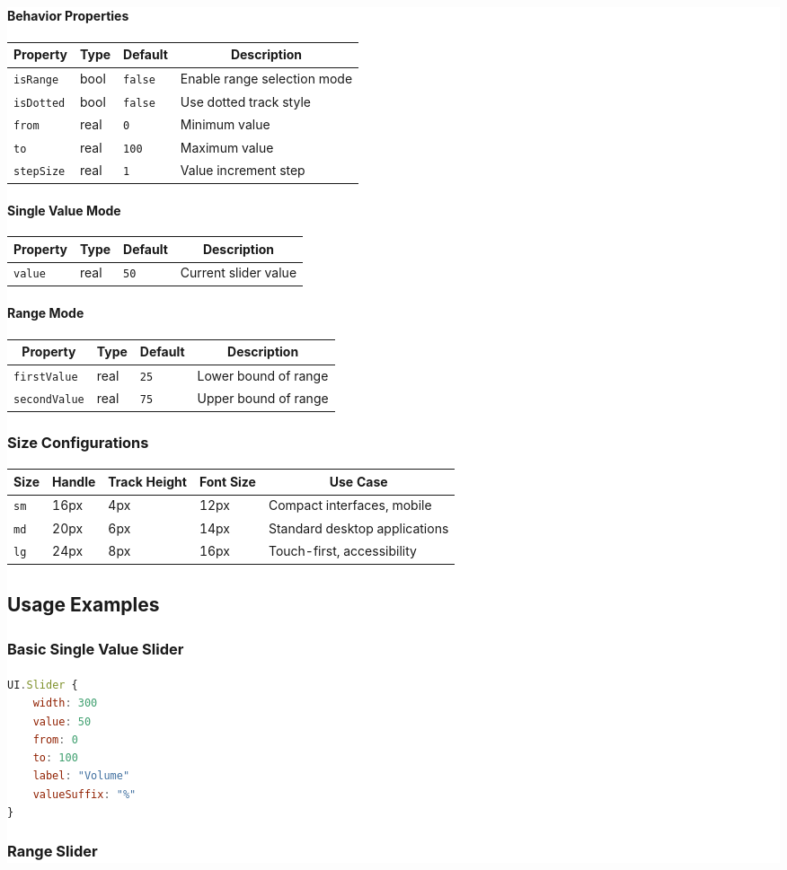 #### Behavior Properties
| Property | Type | Default | Description |
|----------|------|---------|-------------|
| `isRange` | bool | `false` | Enable range selection mode |
| `isDotted` | bool | `false` | Use dotted track style |
| `from` | real | `0` | Minimum value |
| `to` | real | `100` | Maximum value |
| `stepSize` | real | `1` | Value increment step |

#### Single Value Mode
| Property | Type | Default | Description |
|----------|------|---------|-------------|
| `value` | real | `50` | Current slider value |

#### Range Mode
| Property | Type | Default | Description |
|----------|------|---------|-------------|
| `firstValue` | real | `25` | Lower bound of range |
| `secondValue` | real | `75` | Upper bound of range |

### Size Configurations

| Size | Handle | Track Height | Font Size | Use Case |
|------|--------|--------------|-----------|----------|
| `sm` | 16px | 4px | 12px | Compact interfaces, mobile |
| `md` | 20px | 6px | 14px | Standard desktop applications |
| `lg` | 24px | 8px | 16px | Touch-first, accessibility |

## Usage Examples

### Basic Single Value Slider

```qml
UI.Slider {
    width: 300
    value: 50
    from: 0
    to: 100
    label: "Volume"
    valueSuffix: "%"
}
```

### Range Slider

